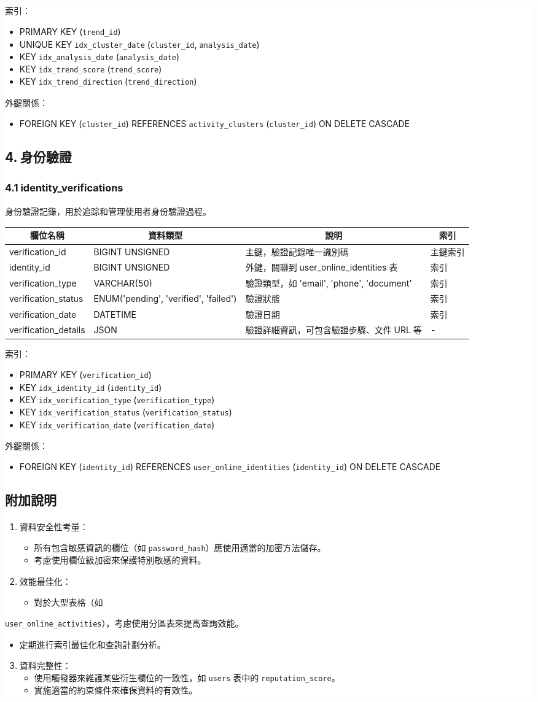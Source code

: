 索引：
- PRIMARY KEY (`trend_id`)
- UNIQUE KEY `idx_cluster_date` (`cluster_id`, `analysis_date`)
- KEY `idx_analysis_date` (`analysis_date`)
- KEY `idx_trend_score` (`trend_score`)
- KEY `idx_trend_direction` (`trend_direction`)

外鍵關係：
- FOREIGN KEY (`cluster_id`) REFERENCES `activity_clusters` (`cluster_id`) ON DELETE CASCADE

## 4. 身份驗證

### 4.1 identity_verifications

身份驗證記錄，用於追踪和管理使用者身份驗證過程。

| 欄位名稱 | 資料類型 | 說明 | 索引 |
|---------|--------|------|------|
| verification_id | BIGINT UNSIGNED | 主鍵，驗證記錄唯一識別碼 | 主鍵索引 |
| identity_id | BIGINT UNSIGNED | 外鍵，關聯到 user_online_identities 表 | 索引 |
| verification_type | VARCHAR(50) | 驗證類型，如 'email', 'phone', 'document' | 索引 |
| verification_status | ENUM('pending', 'verified', 'failed') | 驗證狀態 | 索引 |
| verification_date | DATETIME | 驗證日期 | 索引 |
| verification_details | JSON | 驗證詳細資訊，可包含驗證步驟、文件 URL 等 | - |

索引：
- PRIMARY KEY (`verification_id`)
- KEY `idx_identity_id` (`identity_id`)
- KEY `idx_verification_type` (`verification_type`)
- KEY `idx_verification_status` (`verification_status`)
- KEY `idx_verification_date` (`verification_date`)

外鍵關係：
- FOREIGN KEY (`identity_id`) REFERENCES `user_online_identities` (`identity_id`) ON DELETE CASCADE

## 附加說明

1. 資料安全性考量：
    - 所有包含敏感資訊的欄位（如 `password_hash`）應使用適當的加密方法儲存。
    - 考慮使用欄位級加密來保護特別敏感的資料。

2. 效能最佳化：
    - 對於大型表格（如

`user_online_activities`），考慮使用分區表來提高查詢效能。
- 定期進行索引最佳化和查詢計劃分析。

3. 資料完整性：
    - 使用觸發器來維護某些衍生欄位的一致性，如 `users` 表中的 `reputation_score`。
    - 實施適當的約束條件來確保資料的有效性。
